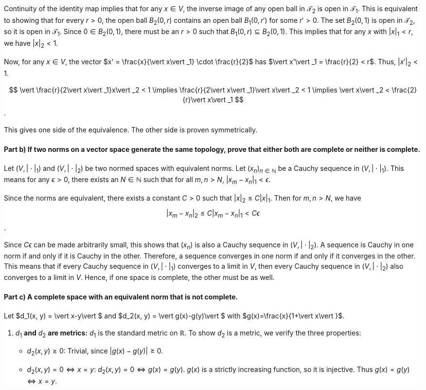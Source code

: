 Continuity of the identity map implies that for any $x \in V$, the inverse image of any open ball in $\mathcal{T}_2$ is open in $\mathcal{T}_1$. This is equivalent to showing that for every $r > 0$, the open ball $B_2(0, r)$ contains an open ball $B_1(0, r')$ for some $r' > 0$.
The set $B_2(0, 1)$ is open in $\mathcal{T}_2$, so it is open in $\mathcal{T}_1$. Since $0 \in B_2(0, 1)$, there must be an $r > 0$ such that $B_1(0, r) \subseteq B_2(0, 1)$.
This implies that for any $x$ with $\vert  x\vert  _1 < r$, we have $\vert  x\vert  _2 < 1$.

Now, for any $x \in V$, the vector $x' = \frac{x}{\vert  x\vert  _1} \cdot \frac{r}{2}$ has $\vert  x'\vert  _1 = \frac{r}{2} < r$.
Thus, $\vert  x'\vert  _2 < 1$.

$$
\vert  \frac{r}{2\vert  x\vert  _1}x\vert  _2 < 1 \implies \frac{r}{2\vert  x\vert  _1}\vert  x\vert  _2 < 1 \implies \vert  x\vert  _2 < \frac{2}{r}\vert  x\vert  _1
$$.

This gives one side of the equivalence. The other side is proven symmetrically.

#### Part b) If two norms on a vector space generate the same topology, prove that either both are complete or neither is complete.

Let $(V, \vert  \cdot\vert  _1)$ and $(V, \vert  \cdot\vert  _2)$ be two normed spaces with equivalent norms.
Let $(x_n)_{n \in \mathbb{N}}$ be a Cauchy sequence in $(V, \vert  \cdot\vert  _1)$. This means for any $\epsilon > 0$, there exists an $N \in \mathbb{N}$ such that for all $m,n > N$, $\vert  x_m - x_n\vert  _1 < \epsilon$.

Since the norms are equivalent, there exists a constant $C>0$ such that $\vert  x\vert  _2 \leq C \vert  x\vert  _1$.
Then for $m,n > N$, we have 
$$
\vert  x_m - x_n\vert  _2 \leq C \vert  x_m - x_n\vert  _1 < C\epsilon
$$.

Since $C\epsilon$ can be made arbitrarily small, this shows that $(x_n)$ is also a Cauchy sequence in $(V, \vert  \cdot\vert  _2)$.
A sequence is Cauchy in one norm if and only if it is Cauchy in the other.
Therefore, a sequence converges in one norm if and only if it converges in the other.
This means that if every Cauchy sequence in $(V, \vert  \cdot\vert  _1)$ converges to a limit in $V$, then every Cauchy sequence in $(V, \vert  \cdot\vert  _2)$ also converges to a limit in $V$. Hence, if one space is complete, the other must be as well.

#### Part c) A complete space with an equivalent norm that is not complete.

Let $d_1(x, y) = \vert  x-y\vert  $ and $d_2(x, y) = \vert  g(x)-g(y)\vert  $ with $g(x)=\frac{x}{1+\vert  x\vert  }$.

1. $d_1$ **and** $d_2$ **are metrics:**
   $d_1$ is the standard metric on $\mathbb{R}$.
   To show $d_2$ is a metric, we verify the three properties:

   * $d_2(x, y) \geq 0$: Trivial, since $\vert  g(x)-g(y)\vert  \geq 0$.

   * $d_2(x, y) = 0 \iff x=y$: $d_2(x,y)=0 \iff g(x)=g(y)$. $g(x)$ is a strictly increasing function, so it is injective. Thus $g(x)=g(y) \iff x=y$.
